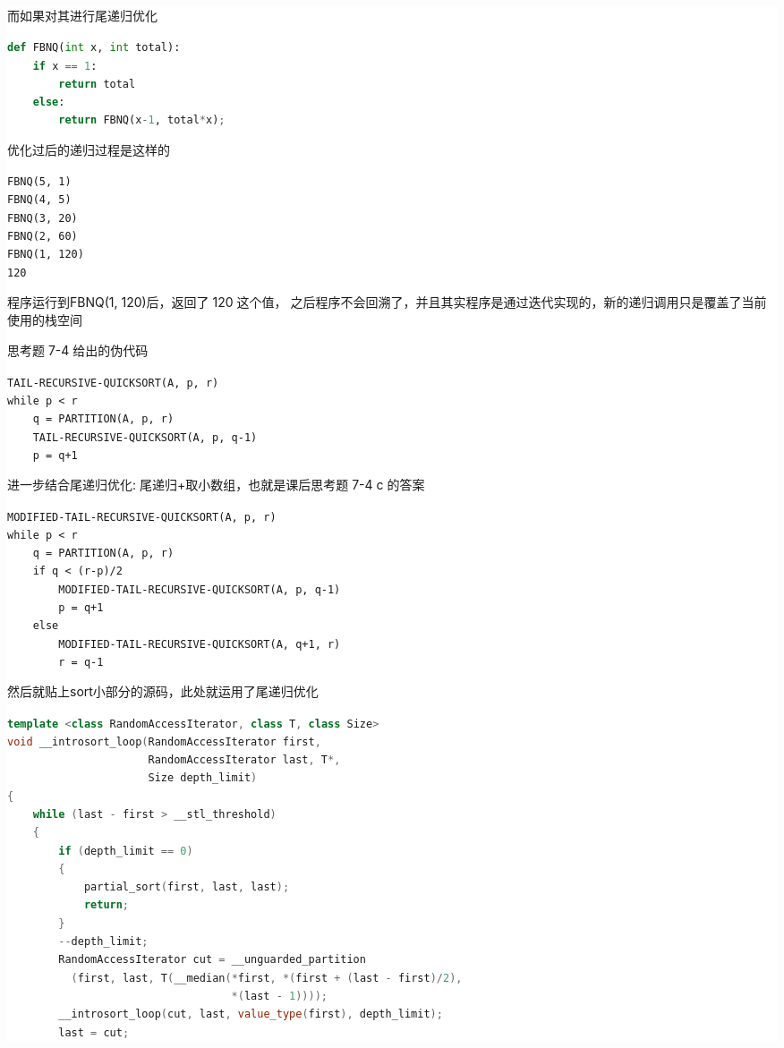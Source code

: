 而如果对其进行尾递归优化

```python
def FBNQ(int x, int total):
    if x == 1:
        return total
    else:
        return FBNQ(x-1, total*x);
```

优化过后的递归过程是这样的

```
FBNQ(5, 1)
FBNQ(4, 5)
FBNQ(3, 20)
FBNQ(2, 60)
FBNQ(1, 120)
120
```

程序运行到FBNQ(1, 120)后，返回了 120 这个值， 之后程序不会回溯了，并且其实程序是通过迭代实现的，新的递归调用只是覆盖了当前使用的栈空间



思考题 7-4 给出的伪代码

```
TAIL-RECURSIVE-QUICKSORT(A, p, r)
while p < r
	q = PARTITION(A, p, r)
	TAIL-RECURSIVE-QUICKSORT(A, p, q-1)
	p = q+1
```

进一步结合尾递归优化: 尾递归+取小数组，也就是课后思考题 7-4 c 的答案

```
MODIFIED-TAIL-RECURSIVE-QUICKSORT(A, p, r)
while p < r
	q = PARTITION(A, p, r)
	if q < (r-p)/2
		MODIFIED-TAIL-RECURSIVE-QUICKSORT(A, p, q-1)
		p = q+1
	else
		MODIFIED-TAIL-RECURSIVE-QUICKSORT(A, q+1, r)
		r = q-1
```



然后就贴上sort小部分的源码，此处就运用了尾递归优化

```C++
template <class RandomAccessIterator, class T, class Size>
void __introsort_loop(RandomAccessIterator first,
                      RandomAccessIterator last, T*,
                      Size depth_limit) 
{
    while (last - first > __stl_threshold) 
    {
        if (depth_limit == 0)
        {
            partial_sort(first, last, last);
            return;
        }
        --depth_limit;
        RandomAccessIterator cut = __unguarded_partition
          (first, last, T(__median(*first, *(first + (last - first)/2),
                                   *(last - 1))));
        __introsort_loop(cut, last, value_type(first), depth_limit);
        last = cut;
```